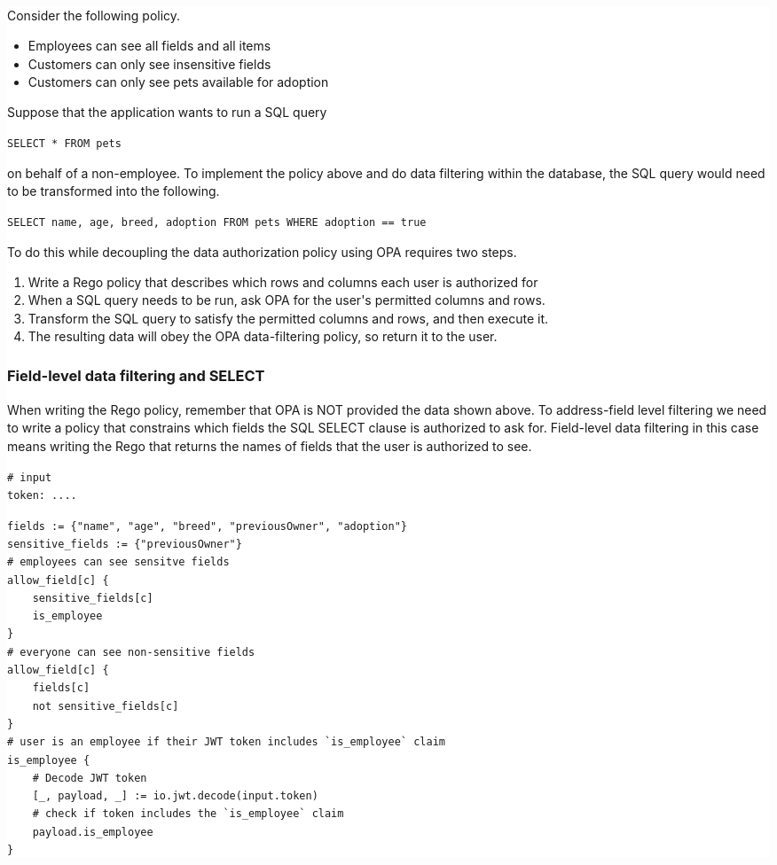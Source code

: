 Consider the following policy.
* Employees can see all fields and all items
* Customers can only see insensitive fields
* Customers can only see pets available for adoption

Suppose that the application wants to run a SQL query

```SELECT * FROM pets```

on behalf of a non-employee.  To implement the policy above and do data filtering within the database, the SQL query would need to be transformed into the following.

```SELECT name, age, breed, adoption FROM pets WHERE adoption == true```

To do this while decoupling the data authorization policy using OPA requires two steps.
1. Write a Rego policy that describes which rows and columns each user is authorized for
1. When a SQL query needs to be run, ask OPA for the user's permitted columns and rows.
1. Transform the SQL query to satisfy the permitted columns and rows, and then execute it.
1. The resulting data will obey the OPA data-filtering policy, so return it to the user.

### Field-level data filtering and SELECT
When writing the Rego policy, remember that OPA is NOT provided the data shown above.  To address-field level filtering we need to write a policy that constrains which fields the SQL SELECT clause is authorized to ask for.  Field-level data filtering in this case means writing the Rego that returns the names of fields that the user is authorized to see.

```rego
# input
token: ....
```


```rego
fields := {"name", "age", "breed", "previousOwner", "adoption"}
sensitive_fields := {"previousOwner"}
# employees can see sensitve fields
allow_field[c] {
    sensitive_fields[c]
    is_employee
}
# everyone can see non-sensitive fields
allow_field[c] {
    fields[c]
    not sensitive_fields[c]
}
# user is an employee if their JWT token includes `is_employee` claim
is_employee {
    # Decode JWT token
    [_, payload, _] := io.jwt.decode(input.token)
    # check if token includes the `is_employee` claim
    payload.is_employee
}
```
